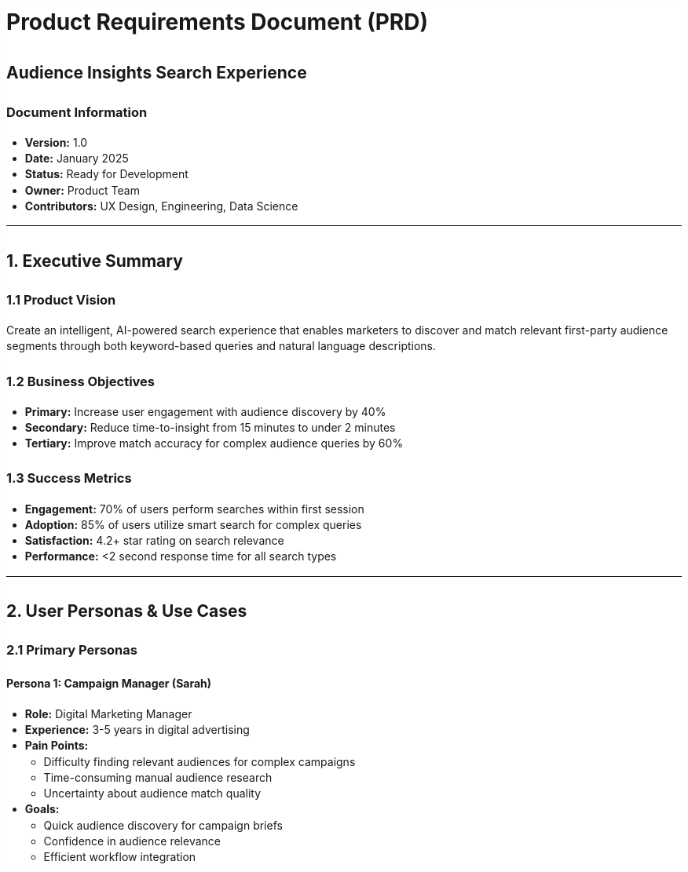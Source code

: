 # Product Requirements Document (PRD)
## Audience Insights Search Experience

### Document Information
- **Version:** 1.0
- **Date:** January 2025
- **Status:** Ready for Development
- **Owner:** Product Team
- **Contributors:** UX Design, Engineering, Data Science

---

## 1. Executive Summary

### 1.1 Product Vision
Create an intelligent, AI-powered search experience that enables marketers to discover and match relevant first-party audience segments through both keyword-based queries and natural language descriptions.

### 1.2 Business Objectives
- **Primary:** Increase user engagement with audience discovery by 40%
- **Secondary:** Reduce time-to-insight from 15 minutes to under 2 minutes
- **Tertiary:** Improve match accuracy for complex audience queries by 60%

### 1.3 Success Metrics
- **Engagement:** 70% of users perform searches within first session
- **Adoption:** 85% of users utilize smart search for complex queries
- **Satisfaction:** 4.2+ star rating on search relevance
- **Performance:** <2 second response time for all search types

---

## 2. User Personas & Use Cases

### 2.1 Primary Personas

#### **Persona 1: Campaign Manager (Sarah)**
- **Role:** Digital Marketing Manager
- **Experience:** 3-5 years in digital advertising
- **Pain Points:** 
  - Difficulty finding relevant audiences for complex campaigns
  - Time-consuming manual audience research
  - Uncertainty about audience match quality
- **Goals:** 
  - Quick audience discovery for campaign briefs
  - Confidence in audience relevance
  - Efficient workflow integration

